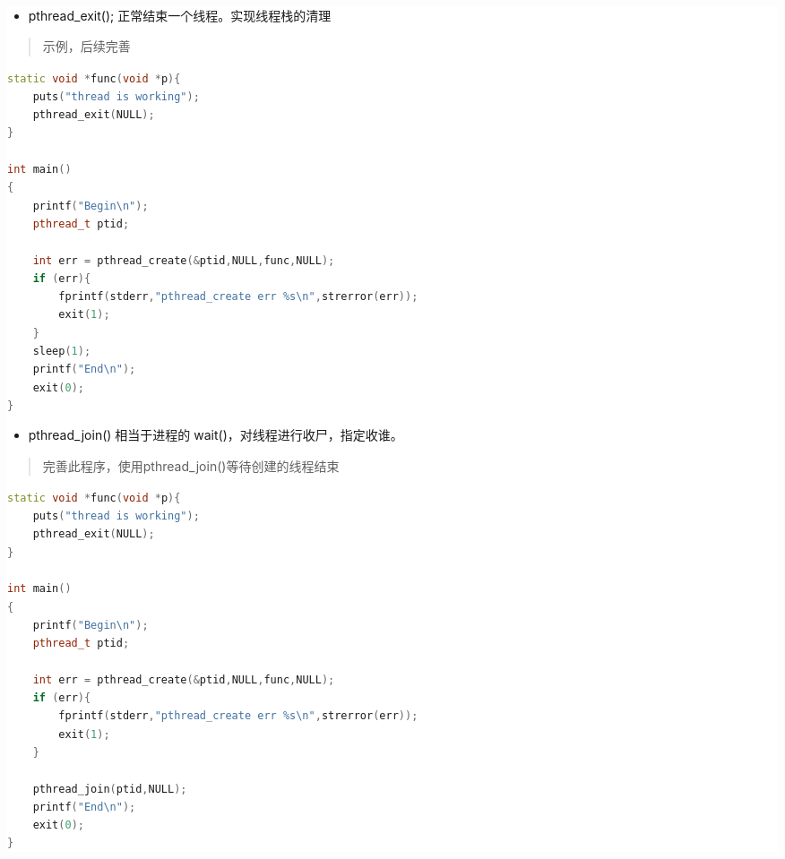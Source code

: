 - pthread_exit();
正常结束一个线程。实现线程栈的清理

>示例，后续完善
~~~ cpp
static void *func(void *p){
    puts("thread is working");
    pthread_exit(NULL);
}

int main()
{
    printf("Begin\n");
    pthread_t ptid;

    int err = pthread_create(&ptid,NULL,func,NULL);
    if (err){
        fprintf(stderr,"pthread_create err %s\n",strerror(err));
        exit(1);
    }
    sleep(1);
    printf("End\n");
    exit(0);
}


~~~

- pthread_join() 
相当于进程的 wait()，对线程进行收尸，指定收谁。

>完善此程序，使用pthread_join()等待创建的线程结束
~~~ cpp
static void *func(void *p){
    puts("thread is working");
    pthread_exit(NULL);
}

int main()
{
    printf("Begin\n");
    pthread_t ptid;

    int err = pthread_create(&ptid,NULL,func,NULL);
    if (err){
        fprintf(stderr,"pthread_create err %s\n",strerror(err));
        exit(1);
    }
    
    pthread_join(ptid,NULL);
    printf("End\n");
    exit(0);
}
~~~
